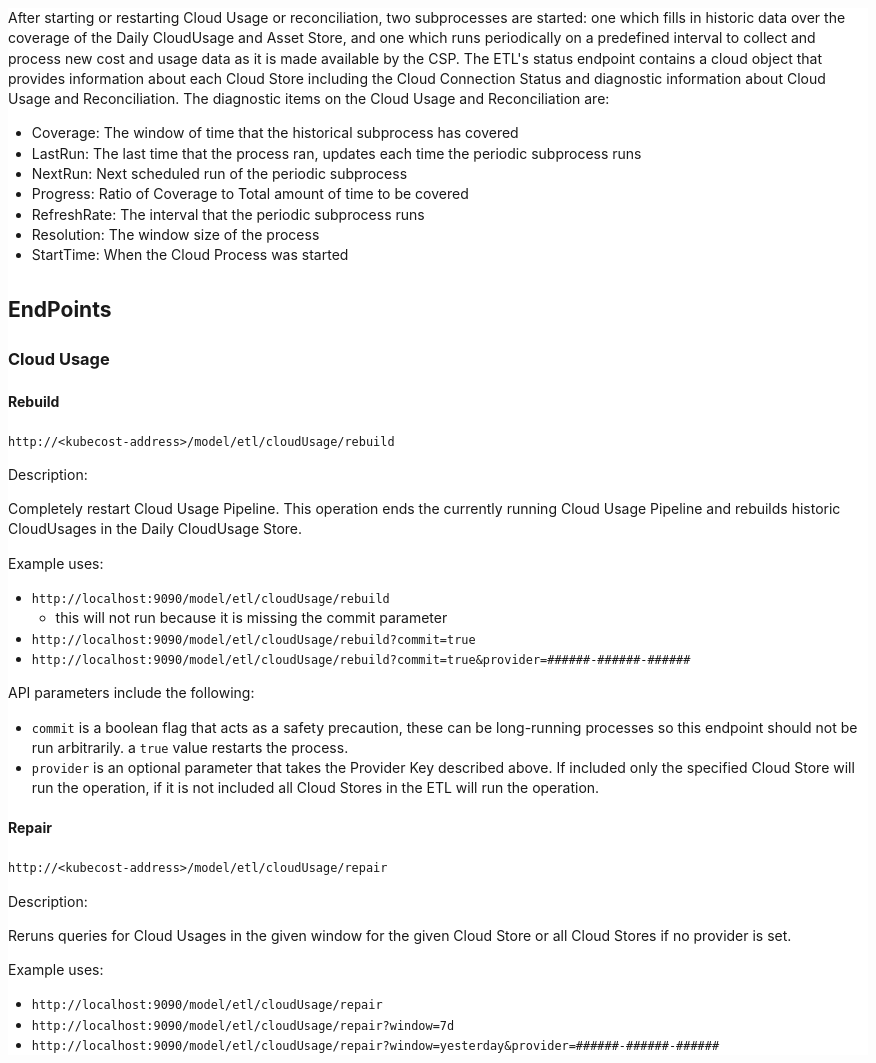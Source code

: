 After starting or restarting Cloud Usage or reconciliation, two subprocesses are started: one which fills in historic data over the coverage of the Daily CloudUsage and Asset Store, and one which runs periodically on a predefined interval to collect and process new cost and usage data as it is made available by the CSP. The ETL's status endpoint contains a cloud object that provides information about each Cloud Store including the Cloud Connection Status and diagnostic information about Cloud Usage and Reconciliation. The diagnostic items on the Cloud Usage and Reconciliation are:

* Coverage: The window of time that the historical subprocess has covered
* LastRun: The last time that the process ran, updates each time the periodic subprocess runs
* NextRun: Next scheduled run of the periodic subprocess
* Progress: Ratio of Coverage to Total amount of time to be covered
* RefreshRate: The interval that the periodic subprocess runs
* Resolution: The window size of the process
* StartTime: When the Cloud Process was started

## EndPoints

### Cloud Usage

#### Rebuild

`http://<kubecost-address>/model/etl/cloudUsage/rebuild`

Description:

Completely restart Cloud Usage Pipeline. This operation ends the currently running Cloud Usage Pipeline and rebuilds historic CloudUsages in the Daily CloudUsage Store.

Example uses:

* `http://localhost:9090/model/etl/cloudUsage/rebuild`
  * this will not run because it is missing the commit parameter
* `http://localhost:9090/model/etl/cloudUsage/rebuild?commit=true`
* `http://localhost:9090/model/etl/cloudUsage/rebuild?commit=true&provider=######-######-######`

API parameters include the following:

* `commit` is a boolean flag that acts as a safety precaution, these can be long-running processes so this endpoint should not be run arbitrarily. a `true` value restarts the process.
* `provider` is an optional parameter that takes the Provider Key described above. If included only the specified Cloud Store will run the operation, if it is not included all Cloud Stores in the ETL will run the operation.

#### Repair

`http://<kubecost-address>/model/etl/cloudUsage/repair`

Description:

Reruns queries for Cloud Usages in the given window for the given Cloud Store or all Cloud Stores if no provider is set.

Example uses:

* `http://localhost:9090/model/etl/cloudUsage/repair`
* `http://localhost:9090/model/etl/cloudUsage/repair?window=7d`
* `http://localhost:9090/model/etl/cloudUsage/repair?window=yesterday&provider=######-######-######`
